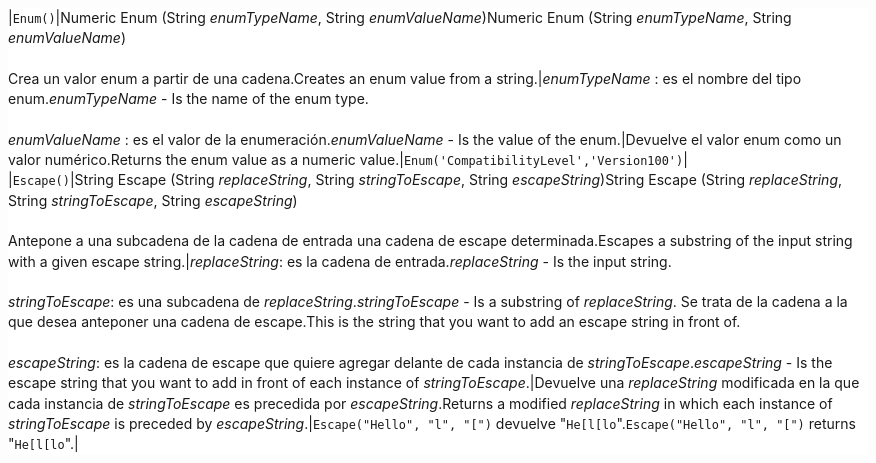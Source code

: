 |`Enum()`|<span data-ttu-id="a227e-210">Numeric Enum (String *enumTypeName*, String *enumValueName*)</span><span class="sxs-lookup"><span data-stu-id="a227e-210">Numeric Enum (String *enumTypeName*, String *enumValueName*)</span></span><br /><br /> <span data-ttu-id="a227e-211">Crea un valor enum a partir de una cadena.</span><span class="sxs-lookup"><span data-stu-id="a227e-211">Creates an enum value from a string.</span></span>|<span data-ttu-id="a227e-212">*enumTypeName* : es el nombre del tipo enum.</span><span class="sxs-lookup"><span data-stu-id="a227e-212">*enumTypeName* - Is the name of the enum type.</span></span><br /><br /> <span data-ttu-id="a227e-213">*enumValueName* : es el valor de la enumeración.</span><span class="sxs-lookup"><span data-stu-id="a227e-213">*enumValueName* - Is the value of the enum.</span></span>|<span data-ttu-id="a227e-214">Devuelve el valor enum como un valor numérico.</span><span class="sxs-lookup"><span data-stu-id="a227e-214">Returns the enum value as a numeric value.</span></span>|`Enum('CompatibilityLevel','Version100')`|  
|`Escape()`|<span data-ttu-id="a227e-215">String Escape (String *replaceString*, String *stringToEscape*, String *escapeString*)</span><span class="sxs-lookup"><span data-stu-id="a227e-215">String Escape (String *replaceString*, String *stringToEscape*, String *escapeString*)</span></span><br /><br /> <span data-ttu-id="a227e-216">Antepone a una subcadena de la cadena de entrada una cadena de escape determinada.</span><span class="sxs-lookup"><span data-stu-id="a227e-216">Escapes a substring of the input string with a given escape string.</span></span>|<span data-ttu-id="a227e-217">*replaceString*: es la cadena de entrada.</span><span class="sxs-lookup"><span data-stu-id="a227e-217">*replaceString* - Is the input string.</span></span><br /><br /> <span data-ttu-id="a227e-218">*stringToEscape*: es una subcadena de *replaceString*.</span><span class="sxs-lookup"><span data-stu-id="a227e-218">*stringToEscape* - Is a substring of *replaceString*.</span></span> <span data-ttu-id="a227e-219">Se trata de la cadena a la que desea anteponer una cadena de escape.</span><span class="sxs-lookup"><span data-stu-id="a227e-219">This is the string that you want to add an escape string in front of.</span></span><br /><br /> <span data-ttu-id="a227e-220">*escapeString*: es la cadena de escape que quiere agregar delante de cada instancia de *stringToEscape*.</span><span class="sxs-lookup"><span data-stu-id="a227e-220">*escapeString* - Is the escape string that you want to add in front of each instance of *stringToEscape*.</span></span>|<span data-ttu-id="a227e-221">Devuelve una *replaceString* modificada en la que cada instancia de *stringToEscape* es precedida por *escapeString*.</span><span class="sxs-lookup"><span data-stu-id="a227e-221">Returns a modified *replaceString* in which each instance of *stringToEscape* is preceded by *escapeString*.</span></span>|<span data-ttu-id="a227e-222">`Escape("Hello", "l", "[")` devuelve "`He[l[lo`".</span><span class="sxs-lookup"><span data-stu-id="a227e-222">`Escape("Hello", "l", "[")` returns "`He[l[lo`".</span></span>|  